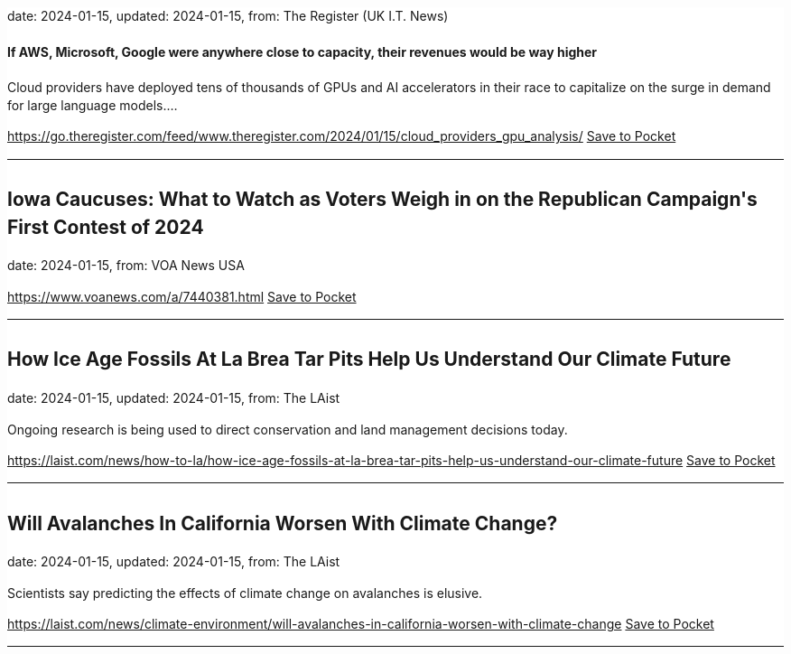 date: 2024-01-15, updated: 2024-01-15, from: The Register (UK I.T. News)

<h4>If AWS, Microsoft, Google were anywhere close to capacity, their revenues would be way higher</h4> <p>Cloud providers have deployed tens of thousands of GPUs and AI accelerators in their race to capitalize on the surge in demand for large language models.…</p>

<span class="feed-item-link">
<a href="https://go.theregister.com/feed/www.theregister.com/2024/01/15/cloud_providers_gpu_analysis/">https://go.theregister.com/feed/www.theregister.com/2024/01/15/cloud_providers_gpu_analysis/</a> <a href="https://getpocket.com/save" class="pocket-btn" data-lang="en" data-save-url="https://go.theregister.com/feed/www.theregister.com/2024/01/15/cloud_providers_gpu_analysis/">Save to Pocket</a>
</span>

---

## Iowa Caucuses: What to Watch as Voters Weigh in on the Republican Campaign's First Contest of 2024

date: 2024-01-15, from: VOA News USA



<span class="feed-item-link">
<a href="https://www.voanews.com/a/7440381.html">https://www.voanews.com/a/7440381.html</a> <a href="https://getpocket.com/save" class="pocket-btn" data-lang="en" data-save-url="https://www.voanews.com/a/7440381.html">Save to Pocket</a>
</span>

---

## How Ice Age Fossils At La Brea Tar Pits Help Us Understand Our Climate Future

date: 2024-01-15, updated: 2024-01-15, from: The LAist

Ongoing research is being used to direct conservation and land management decisions today.

<span class="feed-item-link">
<a href="https://laist.com/news/how-to-la/how-ice-age-fossils-at-la-brea-tar-pits-help-us-understand-our-climate-future">https://laist.com/news/how-to-la/how-ice-age-fossils-at-la-brea-tar-pits-help-us-understand-our-climate-future</a> <a href="https://getpocket.com/save" class="pocket-btn" data-lang="en" data-save-url="https://laist.com/news/how-to-la/how-ice-age-fossils-at-la-brea-tar-pits-help-us-understand-our-climate-future">Save to Pocket</a>
</span>

---

## Will Avalanches In California Worsen With Climate Change?

date: 2024-01-15, updated: 2024-01-15, from: The LAist

Scientists say predicting the effects of climate change on avalanches is elusive.

<span class="feed-item-link">
<a href="https://laist.com/news/climate-environment/will-avalanches-in-california-worsen-with-climate-change">https://laist.com/news/climate-environment/will-avalanches-in-california-worsen-with-climate-change</a> <a href="https://getpocket.com/save" class="pocket-btn" data-lang="en" data-save-url="https://laist.com/news/climate-environment/will-avalanches-in-california-worsen-with-climate-change">Save to Pocket</a>
</span>

---